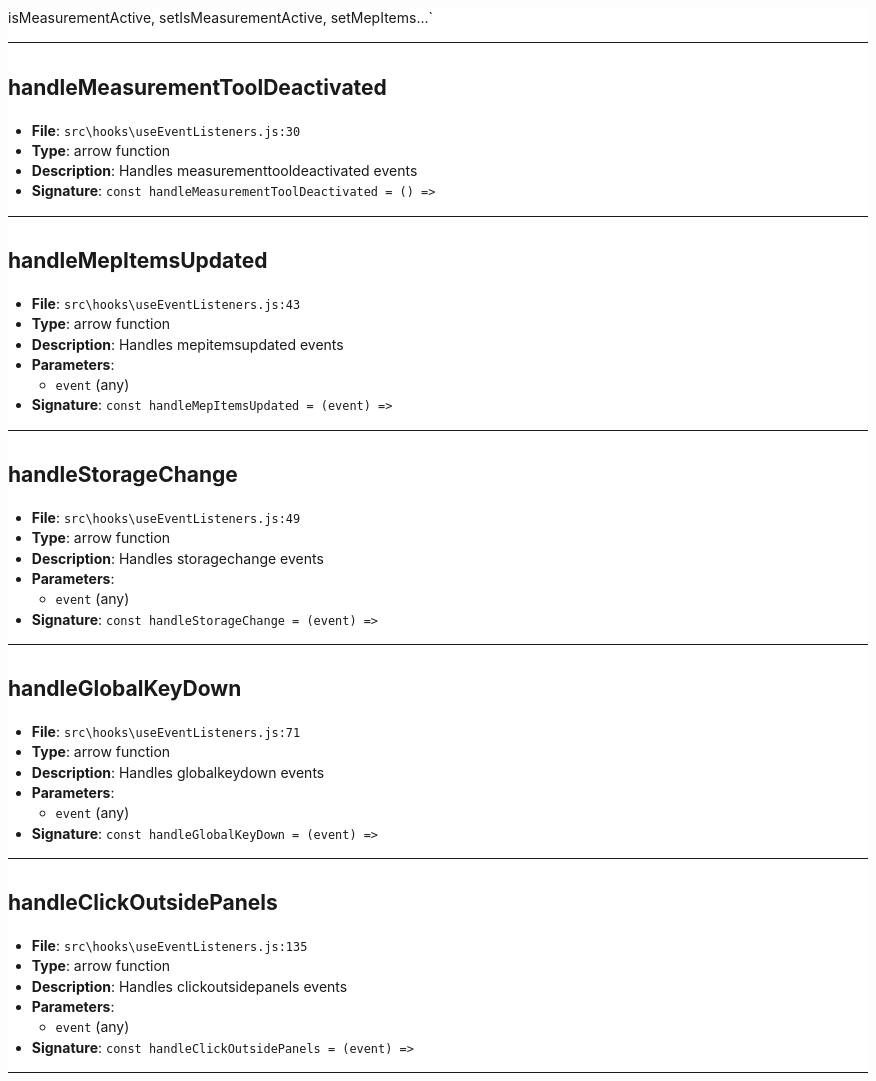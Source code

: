   isMeasurementActive,
  setIsMeasurementActive,
  setMepItems...`

---

## handleMeasurementToolDeactivated

- **File**: `src\hooks\useEventListeners.js:30`
- **Type**: arrow function
- **Description**: Handles measurementtooldeactivated events
- **Signature**: `const handleMeasurementToolDeactivated = () =>`

---

## handleMepItemsUpdated

- **File**: `src\hooks\useEventListeners.js:43`
- **Type**: arrow function
- **Description**: Handles mepitemsupdated events
- **Parameters**:
  - `event` (any)
- **Signature**: `const handleMepItemsUpdated = (event) =>`

---

## handleStorageChange

- **File**: `src\hooks\useEventListeners.js:49`
- **Type**: arrow function
- **Description**: Handles storagechange events
- **Parameters**:
  - `event` (any)
- **Signature**: `const handleStorageChange = (event) =>`

---

## handleGlobalKeyDown

- **File**: `src\hooks\useEventListeners.js:71`
- **Type**: arrow function
- **Description**: Handles globalkeydown events
- **Parameters**:
  - `event` (any)
- **Signature**: `const handleGlobalKeyDown = (event) =>`

---

## handleClickOutsidePanels

- **File**: `src\hooks\useEventListeners.js:135`
- **Type**: arrow function
- **Description**: Handles clickoutsidepanels events
- **Parameters**:
  - `event` (any)
- **Signature**: `const handleClickOutsidePanels = (event) =>`

---